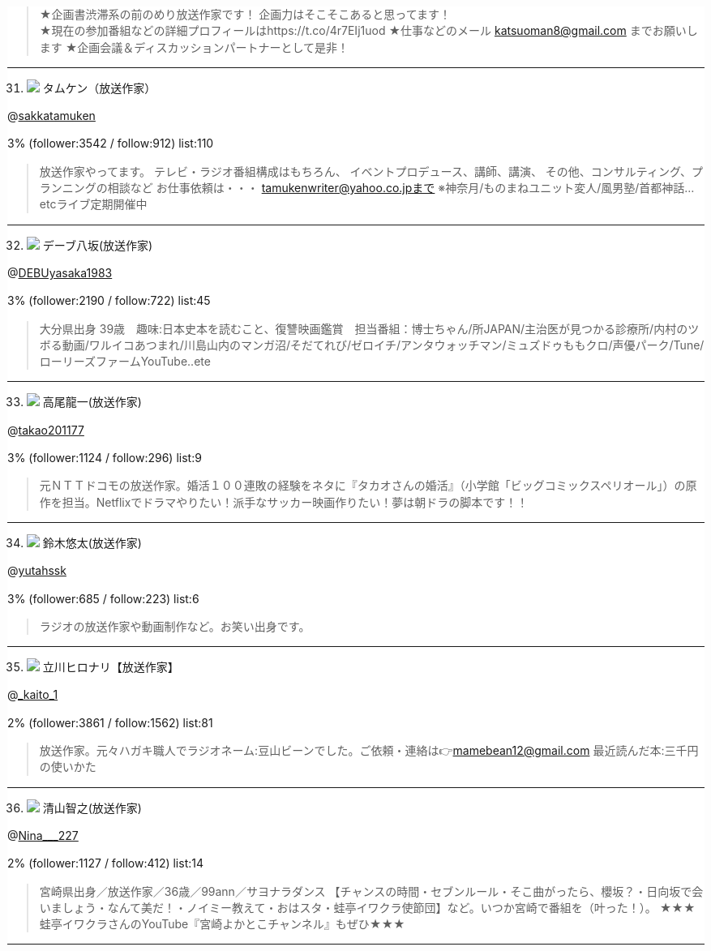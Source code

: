 > ★企画書渋滞系の前のめり放送作家です！ 企画力はそこそこあると思ってます！  
★現在の参加番組などの詳細プロフィールはhttps://t.co/4r7EIj1uod
★仕事などのメール katsuoman8@gmail.com までお願いします
★企画会議＆ディスカッションパートナーとして是非！

---
31. ![](https://pbs.twimg.com/profile_images/479652982271651842/kb4Bd31n_normal.jpeg) タムケン（放送作家）

@[sakkatamuken](https://mobile.twitter.com/sakkatamuken)

3% (follower:3542 / follow:912) list:110

> 放送作家やってます。 テレビ・ラジオ番組構成はもちろん、 イベントプロデュース、講師、講演、 その他、コンサルティング、プランニングの相談など お仕事依頼は・・・ tamukenwriter@yahoo.co.jpまで ※神奈月/ものまねユニット変人/風男塾/首都神話…etcライブ定期開催中

---
32. ![](https://pbs.twimg.com/profile_images/1008453405264642049/GmKn5_VP_normal.jpg) デーブ八坂(放送作家)

@[DEBUyasaka1983](https://mobile.twitter.com/DEBUyasaka1983)

3% (follower:2190 / follow:722) list:45

> 大分県出身 39歳　趣味:日本史本を読むこと、復讐映画鑑賞　担当番組：博士ちゃん/所JAPAN/主治医が見つかる診療所/内村のツボる動画/ワルイコあつまれ/川島山内のマンガ沼/そだてれび/ゼロイチ/アンタウォッチマン/ミュズドゥももクロ/声優パーク/Tune/ローリーズファームYouTube..ete

---
33. ![](https://pbs.twimg.com/profile_images/1212695487800729600/7ysZJSuK_normal.jpg) 高尾龍一(放送作家)

@[takao201177](https://mobile.twitter.com/takao201177)

3% (follower:1124 / follow:296) list:9

> 元ＮＴＴドコモの放送作家。婚活１００連敗の経験をネタに『タカオさんの婚活』（小学館「ビッグコミックスペリオール」）の原作を担当。Netflixでドラマやりたい！派手なサッカー映画作りたい！夢は朝ドラの脚本です！！

---
34. ![](https://pbs.twimg.com/profile_images/625690440071712768/4-q2sfe3_normal.jpg) 鈴木悠太(放送作家)

@[yutahssk](https://mobile.twitter.com/yutahssk)

3% (follower:685 / follow:223) list:6

> ラジオの放送作家や動画制作など。お笑い出身です。

---
35. ![](https://pbs.twimg.com/profile_images/1551457351164915712/KCYKIAtC_normal.jpg) 立川ヒロナリ【放送作家】

@[_kaito_1](https://mobile.twitter.com/_kaito_1)

2% (follower:3861 / follow:1562) list:81

> 放送作家。元々ハガキ職人でラジオネーム:豆山ビーンでした。ご依頼・連絡は👉mamebean12@gmail.com         最近読んだ本:三千円の使いかた

---
36. ![](https://pbs.twimg.com/profile_images/431869613307998208/BkmdQd5A_normal.png) 清山智之(放送作家)

@[Nina___227](https://mobile.twitter.com/Nina___227)

2% (follower:1127 / follow:412) list:14

> 宮崎県出身／放送作家／36歳／99ann／サヨナラダンス
【チャンスの時間・セブンルール・そこ曲がったら、櫻坂？・日向坂で会いましょう・なんて美だ！・ノイミー教えて・おはスタ・蛙亭イワクラ使節団】など。いつか宮崎で番組を（叶った！）。
★★★蛙亭イワクラさんのYouTube『宮崎よかとこチャンネル』もぜひ★★★

---